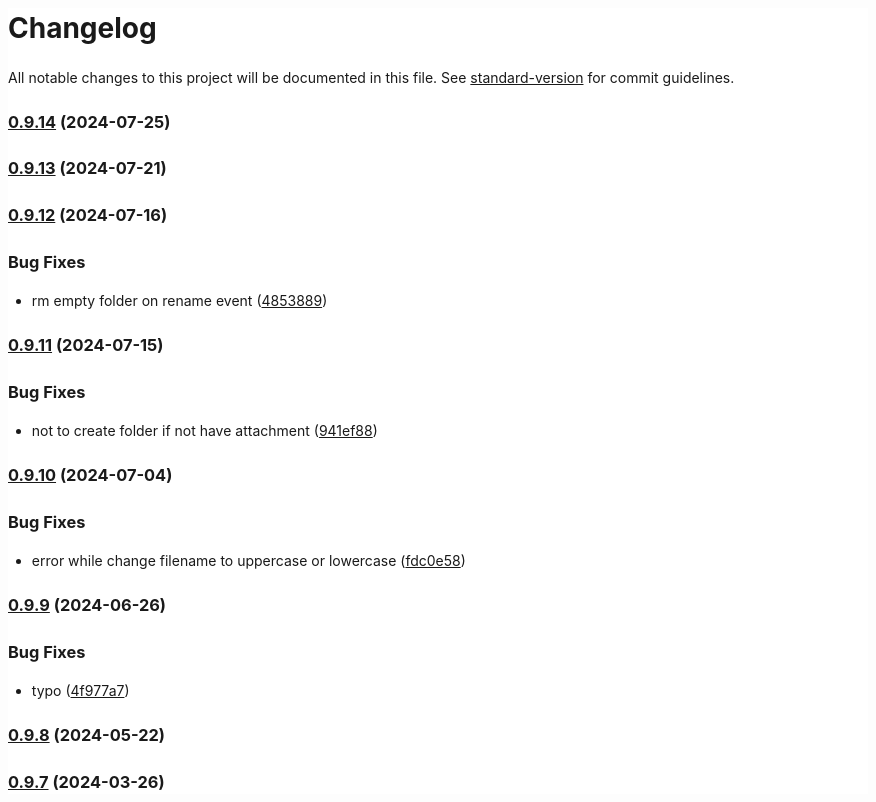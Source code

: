 # Changelog

All notable changes to this project will be documented in this file. See [standard-version](https://github.com/conventional-changelog/standard-version) for commit guidelines.

### [0.9.14](https://github.com/trganda/obsidian-attachment-management/compare/0.9.13...0.9.14) (2024-07-25)

### [0.9.13](https://github.com/trganda/obsidian-attachment-management/compare/0.9.12...0.9.13) (2024-07-21)

### [0.9.12](https://github.com/trganda/obsidian-attachment-management/compare/0.9.11...0.9.12) (2024-07-16)


### Bug Fixes

* rm empty folder on rename event ([4853889](https://github.com/trganda/obsidian-attachment-management/commit/48538890fb03c6322f0f6fdd6e398e6b54ad64ba))

### [0.9.11](https://github.com/trganda/obsidian-attachment-management/compare/0.9.10...0.9.11) (2024-07-15)


### Bug Fixes

* not to create folder if not have attachment ([941ef88](https://github.com/trganda/obsidian-attachment-management/commit/941ef88c65b6e61589fcc379d0450dba4755371f))

### [0.9.10](https://github.com/trganda/obsidian-attachment-management/compare/0.9.9...0.9.10) (2024-07-04)


### Bug Fixes

* error while change filename to uppercase or lowercase ([fdc0e58](https://github.com/trganda/obsidian-attachment-management/commit/fdc0e5822a2a203ba19994264e0bd0dfd3805cd6))

### [0.9.9](https://github.com/trganda/obsidian-attachment-management/compare/0.9.8...0.9.9) (2024-06-26)


### Bug Fixes

* typo ([4f977a7](https://github.com/trganda/obsidian-attachment-management/commit/4f977a73bb7ab1abf552362f2aac717d10b5b2ba))

### [0.9.8](https://github.com/trganda/obsidian-attachment-management/compare/0.9.7...0.9.8) (2024-05-22)

### [0.9.7](https://github.com/trganda/obsidian-attachment-management/compare/0.9.6...0.9.7) (2024-03-26)
